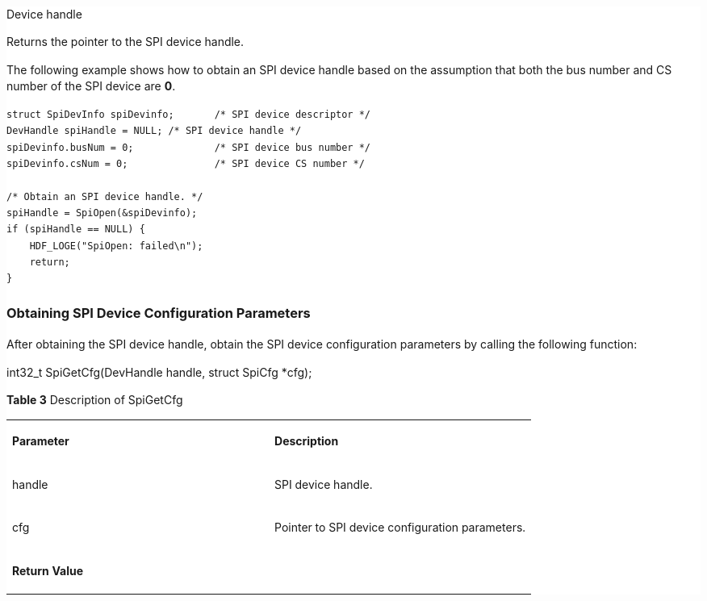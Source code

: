 <tr id="row187914871618"><td class="cellrowborder" valign="top" width="50%"><p id="p5604719133811"><a name="p5604719133811"></a><a name="p5604719133811"></a>Device handle</p>
</td>
<td class="cellrowborder" valign="top" width="50%"><p id="p3604181933818"><a name="p3604181933818"></a><a name="p3604181933818"></a>Returns the pointer to the SPI device handle.</p>
</td>
</tr>
</tbody>
</table>

The following example shows how to obtain an SPI device handle based on the assumption that both the bus number and CS number of the SPI device are **0**.

```
struct SpiDevInfo spiDevinfo;       /* SPI device descriptor */
DevHandle spiHandle = NULL; /* SPI device handle */
spiDevinfo.busNum = 0;              /* SPI device bus number */
spiDevinfo.csNum = 0;               /* SPI device CS number */

/* Obtain an SPI device handle. */
spiHandle = SpiOpen(&spiDevinfo);
if (spiHandle == NULL) {
    HDF_LOGE("SpiOpen: failed\n");
    return;
}
```

### Obtaining SPI Device Configuration Parameters<a name="section541133418493"></a>

After obtaining the SPI device handle, obtain the SPI device configuration parameters by calling the following function:

int32\_t SpiGetCfg\(DevHandle handle, struct SpiCfg \*cfg\);

**Table  3** Description of SpiGetCfg

<a name="table14209152141313"></a>
<table><tbody><tr id="row1420918529133"><td class="cellrowborder" valign="top" width="50%"><p id="p42091852141314"><a name="p42091852141314"></a><a name="p42091852141314"></a><strong id="b6279123012486"><a name="b6279123012486"></a><a name="b6279123012486"></a>Parameter</strong></p>
</td>
<td class="cellrowborder" valign="top" width="50%"><p id="p202099523137"><a name="p202099523137"></a><a name="p202099523137"></a><strong id="b18243194818"><a name="b18243194818"></a><a name="b18243194818"></a>Description</strong></p>
</td>
</tr>
<tr id="row142091352171310"><td class="cellrowborder" valign="top" width="50%"><p id="p1520915529131"><a name="p1520915529131"></a><a name="p1520915529131"></a>handle</p>
</td>
<td class="cellrowborder" valign="top" width="50%"><p id="p720995291310"><a name="p720995291310"></a><a name="p720995291310"></a>SPI device handle.</p>
</td>
</tr>
<tr id="row6209152161314"><td class="cellrowborder" valign="top" width="50%"><p id="p720916522139"><a name="p720916522139"></a><a name="p720916522139"></a>cfg</p>
</td>
<td class="cellrowborder" valign="top" width="50%"><p id="p172091452131319"><a name="p172091452131319"></a><a name="p172091452131319"></a>Pointer to SPI device configuration parameters.</p>
</td>
</tr>
<tr id="row12092522139"><td class="cellrowborder" valign="top" width="50%"><p id="p18209125211134"><a name="p18209125211134"></a><a name="p18209125211134"></a><strong id="b16646173219483"><a name="b16646173219483"></a><a name="b16646173219483"></a>Return Value</strong></p>
</td>